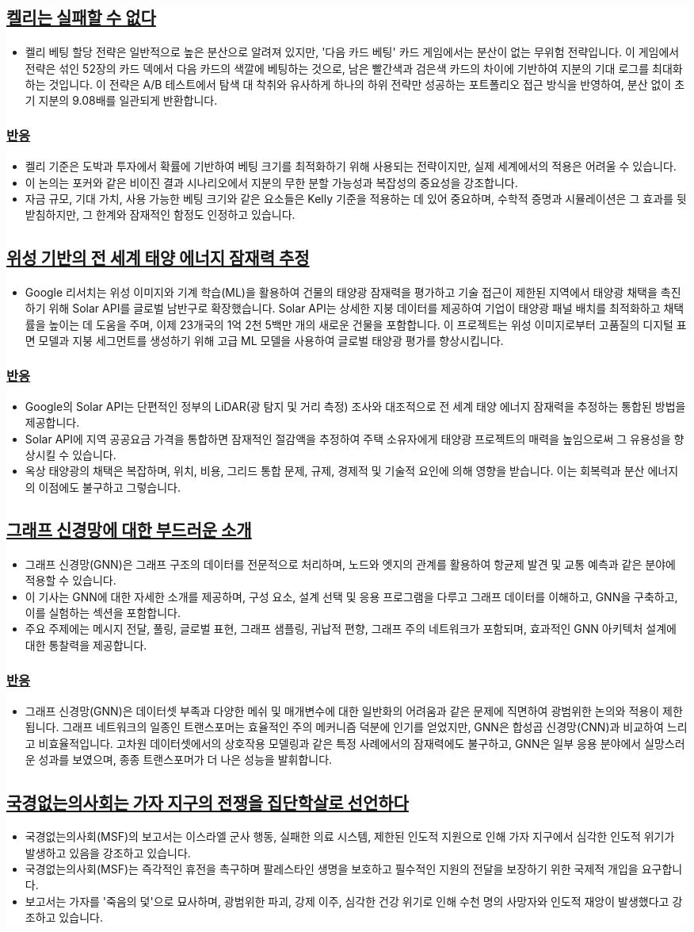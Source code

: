 ## [켈리는 실패할 수 없다](https://win-vector.com/2024/12/19/kelly-cant-fail/)

- 켈리 베팅 할당 전략은 일반적으로 높은 분산으로 알려져 있지만, '다음 카드 베팅' 카드 게임에서는 분산이 없는 무위험 전략입니다. 이 게임에서 전략은 섞인 52장의 카드 덱에서 다음 카드의 색깔에 베팅하는 것으로, 남은 빨간색과 검은색 카드의 차이에 기반하여 지분의 기대 로그를 최대화하는 것입니다. 이 전략은 A/B 테스트에서 탐색 대 착취와 유사하게 하나의 하위 전략만 성공하는 포트폴리오 접근 방식을 반영하여, 분산 없이 초기 지분의 9.08배를 일관되게 반환합니다.

### [반응](https://news.ycombinator.com/item?id=42466676)

- 켈리 기준은 도박과 투자에서 확률에 기반하여 베팅 크기를 최적화하기 위해 사용되는 전략이지만, 실제 세계에서의 적용은 어려울 수 있습니다.
- 이 논의는 포커와 같은 비이진 결과 시나리오에서 지분의 무한 분할 가능성과 복잡성의 중요성을 강조합니다.
- 자금 규모, 기대 가치, 사용 가능한 베팅 크기와 같은 요소들은 Kelly 기준을 적용하는 데 있어 중요하며, 수학적 증명과 시뮬레이션은 그 효과를 뒷받침하지만, 그 한계와 잠재적인 함정도 인정하고 있습니다.

## [위성 기반의 전 세계 태양 에너지 잠재력 추정](https://research.google/blog/satellite-powered-estimation-of-global-solar-potential/)

- Google 리서치는 위성 이미지와 기계 학습(ML)을 활용하여 건물의 태양광 잠재력을 평가하고 기술 접근이 제한된 지역에서 태양광 채택을 촉진하기 위해 Solar API를 글로벌 남반구로 확장했습니다. Solar API는 상세한 지붕 데이터를 제공하여 기업이 태양광 패널 배치를 최적화하고 채택률을 높이는 데 도움을 주며, 이제 23개국의 1억 2천 5백만 개의 새로운 건물을 포함합니다. 이 프로젝트는 위성 이미지로부터 고품질의 디지털 표면 모델과 지붕 세그먼트를 생성하기 위해 고급 ML 모델을 사용하여 글로벌 태양광 평가를 향상시킵니다.

### [반응](https://news.ycombinator.com/item?id=42465535)

- Google의 Solar API는 단편적인 정부의 LiDAR(광 탐지 및 거리 측정) 조사와 대조적으로 전 세계 태양 에너지 잠재력을 추정하는 통합된 방법을 제공합니다.
- Solar API에 지역 공공요금 가격을 통합하면 잠재적인 절감액을 추정하여 주택 소유자에게 태양광 프로젝트의 매력을 높임으로써 그 유용성을 향상시킬 수 있습니다.
- 옥상 태양광의 채택은 복잡하며, 위치, 비용, 그리드 통합 문제, 규제, 경제적 및 기술적 요인에 의해 영향을 받습니다. 이는 회복력과 분산 에너지의 이점에도 불구하고 그렇습니다.

## [그래프 신경망에 대한 부드러운 소개](https://distill.pub/2021/gnn-intro/)

- 그래프 신경망(GNN)은 그래프 구조의 데이터를 전문적으로 처리하며, 노드와 엣지의 관계를 활용하여 항균제 발견 및 교통 예측과 같은 분야에 적용할 수 있습니다.
- 이 기사는 GNN에 대한 자세한 소개를 제공하며, 구성 요소, 설계 선택 및 응용 프로그램을 다루고 그래프 데이터를 이해하고, GNN을 구축하고, 이를 실험하는 섹션을 포함합니다.
- 주요 주제에는 메시지 전달, 풀링, 글로벌 표현, 그래프 샘플링, 귀납적 편향, 그래프 주의 네트워크가 포함되며, 효과적인 GNN 아키텍처 설계에 대한 통찰력을 제공합니다.

### [반응](https://news.ycombinator.com/item?id=42468214)

- 그래프 신경망(GNN)은 데이터셋 부족과 다양한 메쉬 및 매개변수에 대한 일반화의 어려움과 같은 문제에 직면하여 광범위한 논의와 적용이 제한됩니다. 그래프 네트워크의 일종인 트랜스포머는 효율적인 주의 메커니즘 덕분에 인기를 얻었지만, GNN은 합성곱 신경망(CNN)과 비교하여 느리고 비효율적입니다. 고차원 데이터셋에서의 상호작용 모델링과 같은 특정 사례에서의 잠재력에도 불구하고, GNN은 일부 응용 분야에서 실망스러운 성과를 보였으며, 종종 트랜스포머가 더 나은 성능을 발휘합니다.

## [국경없는의사회는 가자 지구의 전쟁을 집단학살로 선언하다](https://www.doctorswithoutborders.org/latest/gaza-death-trap-msf-report-exposes-israels-campaign-total-destruction)

- 국경없는의사회(MSF)의 보고서는 이스라엘 군사 행동, 실패한 의료 시스템, 제한된 인도적 지원으로 인해 가자 지구에서 심각한 인도적 위기가 발생하고 있음을 강조하고 있습니다.
- 국경없는의사회(MSF)는 즉각적인 휴전을 촉구하며 팔레스타인 생명을 보호하고 필수적인 지원의 전달을 보장하기 위한 국제적 개입을 요구합니다.
- 보고서는 가자를 '죽음의 덫'으로 묘사하며, 광범위한 파괴, 강제 이주, 심각한 건강 위기로 인해 수천 명의 사망자와 인도적 재앙이 발생했다고 강조하고 있습니다.

